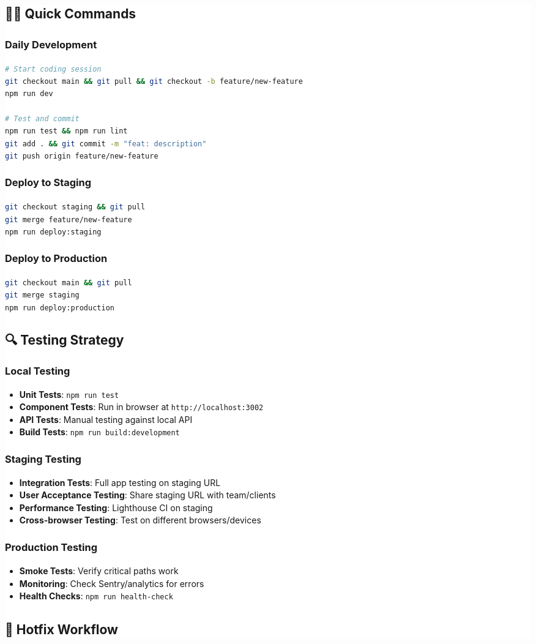 ## 🏃‍♂️ Quick Commands

### Daily Development
```bash
# Start coding session
git checkout main && git pull && git checkout -b feature/new-feature
npm run dev

# Test and commit
npm run test && npm run lint
git add . && git commit -m "feat: description"
git push origin feature/new-feature
```

### Deploy to Staging
```bash
git checkout staging && git pull
git merge feature/new-feature
npm run deploy:staging
```

### Deploy to Production
```bash
git checkout main && git pull
git merge staging
npm run deploy:production
```

## 🔍 Testing Strategy

### Local Testing
- **Unit Tests**: `npm run test`
- **Component Tests**: Run in browser at `http://localhost:3002`
- **API Tests**: Manual testing against local API
- **Build Tests**: `npm run build:development`

### Staging Testing
- **Integration Tests**: Full app testing on staging URL
- **User Acceptance Testing**: Share staging URL with team/clients
- **Performance Testing**: Lighthouse CI on staging
- **Cross-browser Testing**: Test on different browsers/devices

### Production Testing
- **Smoke Tests**: Verify critical paths work
- **Monitoring**: Check Sentry/analytics for errors
- **Health Checks**: `npm run health-check`

## 🚨 Hotfix Workflow
